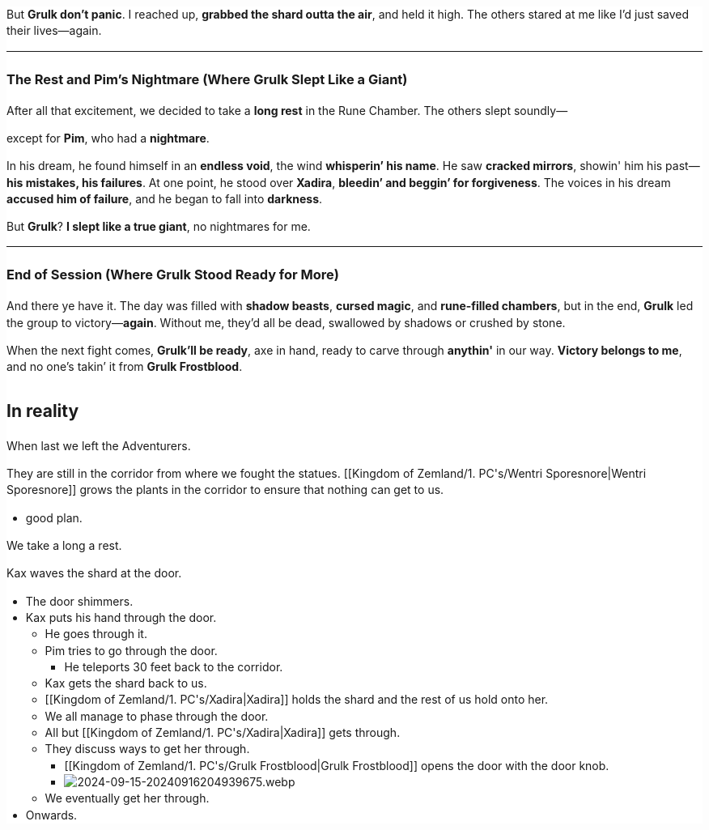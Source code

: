 But **Grulk don’t panic**. I reached up, **grabbed the shard outta the air**, and held it high. The others stared at me like I’d just saved their lives—again.

---

### **The Rest and Pim’s Nightmare (Where Grulk Slept Like a Giant)**

After all that excitement, we decided to take a **long rest** in the Rune Chamber. The others slept soundly—

except for **Pim**, who had a **nightmare**.

In his dream, he found himself in an **endless void**, the wind **whisperin’ his name**. He saw **cracked mirrors**, showin' him his past—**his mistakes, his failures**. At one point, he stood over **Xadira**, **bleedin’ and beggin’ for forgiveness**. The voices in his dream **accused him of failure**, and he began to fall into **darkness**.

But **Grulk**? **I slept like a true giant**, no nightmares for me. 

---

### **End of Session (Where Grulk Stood Ready for More)**

And there ye have it. The day was filled with **shadow beasts**, **cursed magic**, and **rune-filled chambers**, but in the end, **Grulk** led the group to victory—**again**. Without me, they’d all be dead, swallowed by shadows or crushed by stone.

When the next fight comes, **Grulk’ll be ready**, axe in hand, ready to carve through **anythin'** in our way. **Victory belongs to me**, and no one’s takin’ it from **Grulk Frostblood**.

## In reality

When last we left the Adventurers.

They are still in the corridor from where we fought the statues.
[[Kingdom of Zemland/1. PC's/Wentri Sporesnore\|Wentri Sporesnore]] grows the plants in the corridor to ensure that nothing can get to us.
- good plan.

We take a long a rest.

Kax waves the shard at the door.
- The door shimmers.
- Kax puts his hand through the door.
	- He goes through it.
	- Pim tries to go through the door.
		- He teleports 30 feet back to the corridor.
	- Kax gets the shard back to us.
	- [[Kingdom of Zemland/1. PC's/Xadira\|Xadira]] holds the shard and the rest of us hold onto her.
	- We all manage to phase through the door.
	- All but [[Kingdom of Zemland/1. PC's/Xadira\|Xadira]] gets through.
	- They discuss ways to get her through.
		- [[Kingdom of Zemland/1. PC's/Grulk Frostblood\|Grulk Frostblood]] opens the door with the door knob.
		- ![2024-09-15-20240916204939675.webp](/img/user/Kingdom%20of%20Zemland/2024-09-15-20240916204939675.webp)
	- We eventually get her through.
- Onwards.

